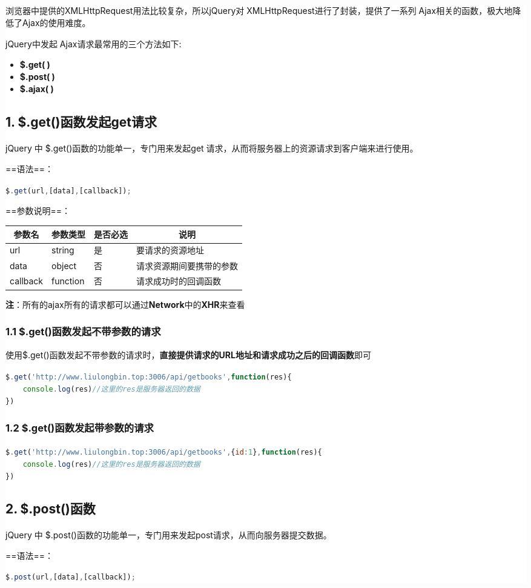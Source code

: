 浏览器中提供的XMLHttpRequest用法比较复杂，所以jQuery对 XMLHttpRequest进行了封装，提供了一系列 Ajax相关的函数，极大地降低了Ajax的使用难度。

jQuery中发起 Ajax请求最常用的三个方法如下: 

- **$.get( )**
- **$.post( )**
- **$.ajax( )**

## 1. $.get()函数发起get请求

jQuery 中 $.get()函数的功能单一，专门用来发起get 请求，从而将服务器上的资源请求到客户端来进行使用。

==语法==：

```javascript
$.get(url,[data],[callback]);
```

==参数说明==：

| 参数名   | 参数类型 | 是否必选 | 说明                     |
| -------- | -------- | -------- | ------------------------ |
| url      | string   | 是       | 要请求的资源地址         |
| data     | object   | 否       | 请求资源期间要携带的参数 |
| callback | function | 否       | 请求成功时的回调函数     |

**注**：所有的ajax所有的请求都可以通过**Network**中的**XHR**来查看

### 1.1 $.get()函数发起不带参数的请求

使用$.get()函数发起不带参数的请求时，**直接提供请求的URL地址和请求成功之后的回调函数**即可

```javascript
$.get('http://www.liulongbin.top:3006/api/getbooks',function(res){
    console.log(res)//这里的res是服务器返回的数据
})
```

### 1.2 $.get()函数发起带参数的请求

```javascript
$.get('http://www.liulongbin.top:3006/api/getbooks',{id:1},function(res){
    console.log(res)//这里的res是服务器返回的数据
})
```

## 2. $.post()函数

jQuery 中 $.post()函数的功能单一，专门用来发起post请求，从而向服务器提交数据。

==语法==：

```javascript
$.post(url,[data],[callback]);
```
